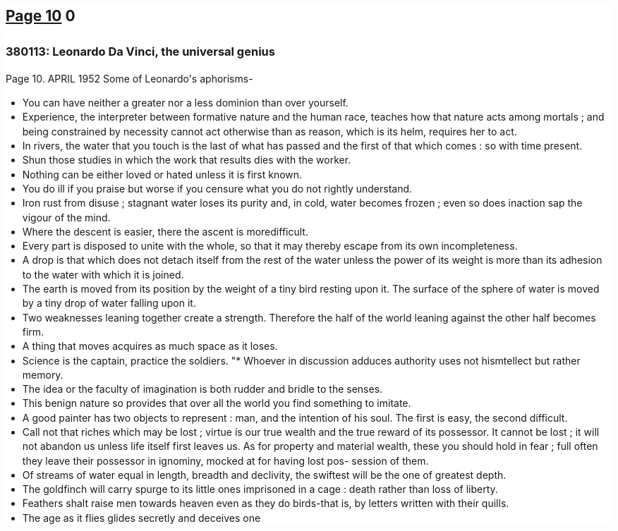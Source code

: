 ## [Page 10](https://demo.humlab.umu.se/courier/070450engo.pdf#page=10) 0

### 380113: Leonardo Da Vinci, the universal genius

Page 10. APRIL 1952
Some of Leonardo's
aphorisms-
* You can have neither a greater nor a less dominion
than over yourself.
* Experience, the interpreter between formative nature
and the human race, teaches how that nature acts among
mortals ; and being constrained by necessity cannot act
otherwise than as reason, which is its helm, requires
her to act.
* In rivers, the water that you touch is the last of what
has passed and the first of that which comes : so with
time present.
* Shun those studies in which the work that results dies
with the worker.
* Nothing can be either loved or hated unless it is first
known.
* You do ill if you praise but worse if you censure
what you do not rightly understand.
* Iron rust from disuse ; stagnant water loses its purity
and, in cold, water becomes frozen ; even so does inaction
sap the vigour of the mind.
* Where the descent is easier, there the ascent is moredifficult.
* Every part is disposed to unite with the whole, so
that it may thereby escape from its own incompleteness.
* A drop is that which does not detach itself from the
rest of the water unless the power of its weight is more
than its adhesion to the water with which it is joined.
* The earth is moved from its position by the weight
of a tiny bird resting upon it. The surface of the sphere
of water is moved by a tiny drop of water falling upon it.
* Two weaknesses leaning together create a strength.
Therefore the half of the world leaning against the other
half becomes firm.
* A thing that moves acquires as much space as it loses.
* Science is the captain, practice the soldiers.
"* Whoever in discussion adduces authority uses not hismtellect but rather memory.
* The idea or the faculty of imagination is both rudder
and bridle to the senses.
* This benign nature so provides that over all the world
you find something to imitate.
* A good painter has two objects to represent : man,
and the intention of his soul. The first is easy, the
second difficult.
* Call not that riches which may be lost ; virtue is our
true wealth and the true reward of its possessor. It
cannot be lost ; it will not abandon us unless life itself
first leaves us. As for property and material wealth,
these you should hold in fear ; full often they leave their
possessor in ignominy, mocked at for having lost pos-
session of them.
* Of streams of water equal in length, breadth and
declivity, the swiftest will be the one of greatest depth.
* The goldfinch will carry spurge to its little ones
imprisoned in a cage : death rather than loss of liberty.
* Feathers shalt raise men towards heaven even as they
do birds-that is, by letters written with their quills.
* The age as it flies glides secretly and deceives one